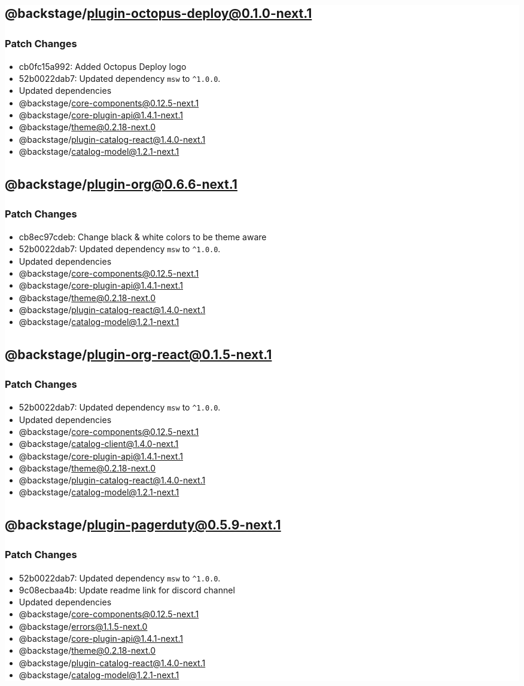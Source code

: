 ## @backstage/plugin-octopus-deploy@0.1.0-next.1

### Patch Changes

- cb0fc15a992: Added Octopus Deploy logo
- 52b0022dab7: Updated dependency `msw` to `^1.0.0`.
- Updated dependencies
 - @backstage/core-components@0.12.5-next.1
 - @backstage/core-plugin-api@1.4.1-next.1
 - @backstage/theme@0.2.18-next.0
 - @backstage/plugin-catalog-react@1.4.0-next.1
 - @backstage/catalog-model@1.2.1-next.1

## @backstage/plugin-org@0.6.6-next.1

### Patch Changes

- cb8ec97cdeb: Change black & white colors to be theme aware
- 52b0022dab7: Updated dependency `msw` to `^1.0.0`.
- Updated dependencies
 - @backstage/core-components@0.12.5-next.1
 - @backstage/core-plugin-api@1.4.1-next.1
 - @backstage/theme@0.2.18-next.0
 - @backstage/plugin-catalog-react@1.4.0-next.1
 - @backstage/catalog-model@1.2.1-next.1

## @backstage/plugin-org-react@0.1.5-next.1

### Patch Changes

- 52b0022dab7: Updated dependency `msw` to `^1.0.0`.
- Updated dependencies
 - @backstage/core-components@0.12.5-next.1
 - @backstage/catalog-client@1.4.0-next.1
 - @backstage/core-plugin-api@1.4.1-next.1
 - @backstage/theme@0.2.18-next.0
 - @backstage/plugin-catalog-react@1.4.0-next.1
 - @backstage/catalog-model@1.2.1-next.1

## @backstage/plugin-pagerduty@0.5.9-next.1

### Patch Changes

- 52b0022dab7: Updated dependency `msw` to `^1.0.0`.
- 9c08ecbaa4b: Update readme link for discord channel
- Updated dependencies
 - @backstage/core-components@0.12.5-next.1
 - @backstage/errors@1.1.5-next.0
 - @backstage/core-plugin-api@1.4.1-next.1
 - @backstage/theme@0.2.18-next.0
 - @backstage/plugin-catalog-react@1.4.0-next.1
 - @backstage/catalog-model@1.2.1-next.1
